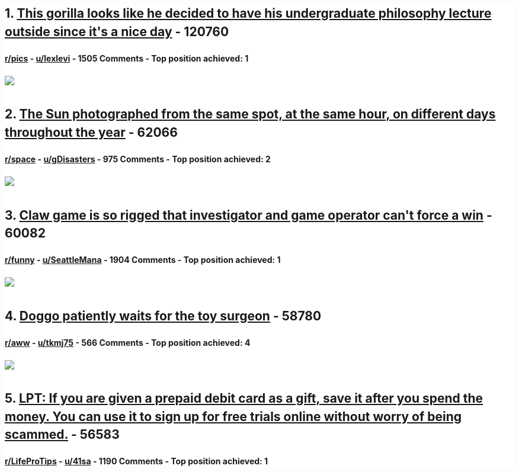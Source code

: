 ## 1. [This gorilla looks like he decided to have his undergraduate philosophy lecture outside since it's a nice day](http://reddit.com/r/pics/comments/6jfrsd/this_gorilla_looks_like_he_decided_to_have_his/) - 120760
#### [r/pics](http://reddit.com/r/pics) - [u/lexlevi](http://reddit.com/u/lexlevi) - 1505 Comments - Top position achieved: 1

<a href="https://i.redd.it/g9spizv41u5z.jpg"><img src="https://a.thumbs.redditmedia.com/clZnbpUl-V92pY05EdF9hlYpPbHysjX-PcbKKSVLY18.jpg"></img></a>

## 2. [The Sun photographed from the same spot, at the same hour, on different days throughout the year](http://reddit.com/r/space/comments/6je76h/the_sun_photographed_from_the_same_spot_at_the/) - 62066
#### [r/space](http://reddit.com/r/space) - [u/gDisasters](http://reddit.com/u/gDisasters) - 975 Comments - Top position achieved: 2

<a href="https://i.imgur.com/WI9ePTE.jpg"><img src="https://b.thumbs.redditmedia.com/tHhH-si_32HbrcPssURq-d_udF4mEPgVfK9pLnRrmro.jpg"></img></a>

## 3. [Claw game is so rigged that investigator and game operator can't force a win](http://reddit.com/r/funny/comments/6jby4e/claw_game_is_so_rigged_that_investigator_and_game/) - 60082
#### [r/funny](http://reddit.com/r/funny) - [u/SeattleMana](http://reddit.com/u/SeattleMana) - 1904 Comments - Top position achieved: 1

<a href="http://i.imgur.com/wEo5mYj.gifv"><img src="https://a.thumbs.redditmedia.com/doNoX0L99Apl6HBpcR696PuexB5PsyHQ1LaMNk234s4.jpg"></img></a>

## 4. [Doggo patiently waits for the toy surgeon](http://reddit.com/r/aww/comments/6jekbd/doggo_patiently_waits_for_the_toy_surgeon/) - 58780
#### [r/aww](http://reddit.com/r/aww) - [u/tkmj75](http://reddit.com/u/tkmj75) - 566 Comments - Top position achieved: 4

<a href="http://i.imgur.com/bzYTeAH.gifv"><img src="https://b.thumbs.redditmedia.com/uEwm7364QPe5Mg87sJqxbR-wIf1rmyGvsvaGa026uiA.jpg"></img></a>

## 5. [LPT: If you are given a prepaid debit card as a gift, save it after you spend the money. You can use it to sign up for free trials online without worry of being scammed.](http://reddit.com/r/LifeProTips/comments/6jff5s/lpt_if_you_are_given_a_prepaid_debit_card_as_a/) - 56583
#### [r/LifeProTips](http://reddit.com/r/LifeProTips) - [u/41sa](http://reddit.com/u/41sa) - 1190 Comments - Top position achieved: 1
